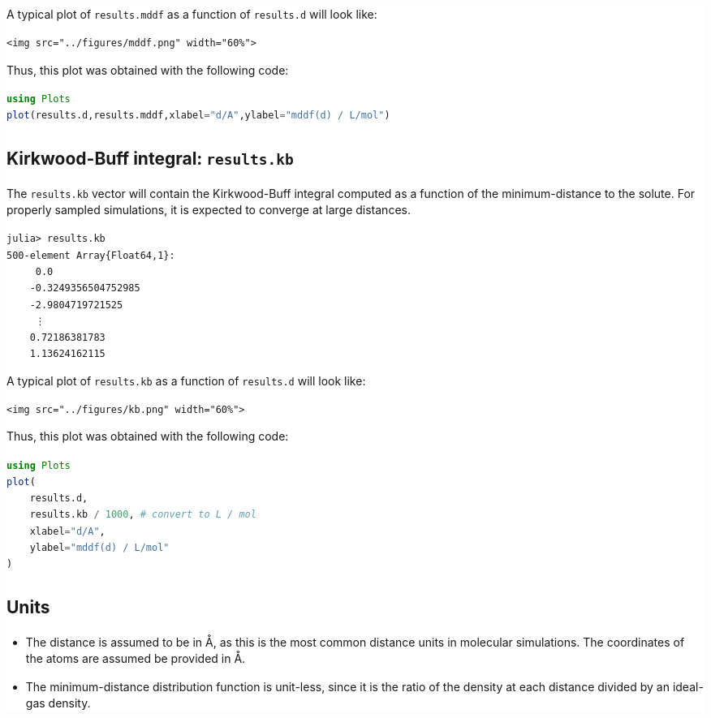 A typical plot of `results.mddf` as a function of `results.d` will look
like:

```@raw html
<img src="../figures/mddf.png" width="60%">
```

Thus, this plot was obtained with the following code:
```julia
using Plots
plot(results.d,results.mddf,xlabel="d/A",ylabel="mddf(d) / L/mol") 
```

## Kirkwood-Buff integral: `results.kb`

The `results.kb` vector will contain the Kirkwood-Buff integral computed
as a function of the minimum-distance to the solute. For properly
sampled simulations, it is expected to converge at large distances.  
```julia-repl
julia> results.kb
500-element Array{Float64,1}:
     0.0
    -0.3249356504752985
    -2.9804719721525
     ⋮
    0.72186381783
    1.13624162115
```

A typical plot of `results.kb` as a function of `results.d` will look
like:
```@raw html
<img src="../figures/kb.png" width="60%">
```

Thus, this plot was obtained with the following code:
```julia
using Plots
plot(
    results.d, 
    results.kb / 1000, # convert to L / mol
    xlabel="d/A",
    ylabel="mddf(d) / L/mol"
) 
```

## Units

* The distance is assumed to be in Å, as this is the most common
  distance units in molecular simulations. The coordinates of the atoms
  are assumed be provided in Å. 

* The minimum-distance distribution function is unit-less, since it is the
  ratio of the density at each distance divided by an ideal-gas density.
